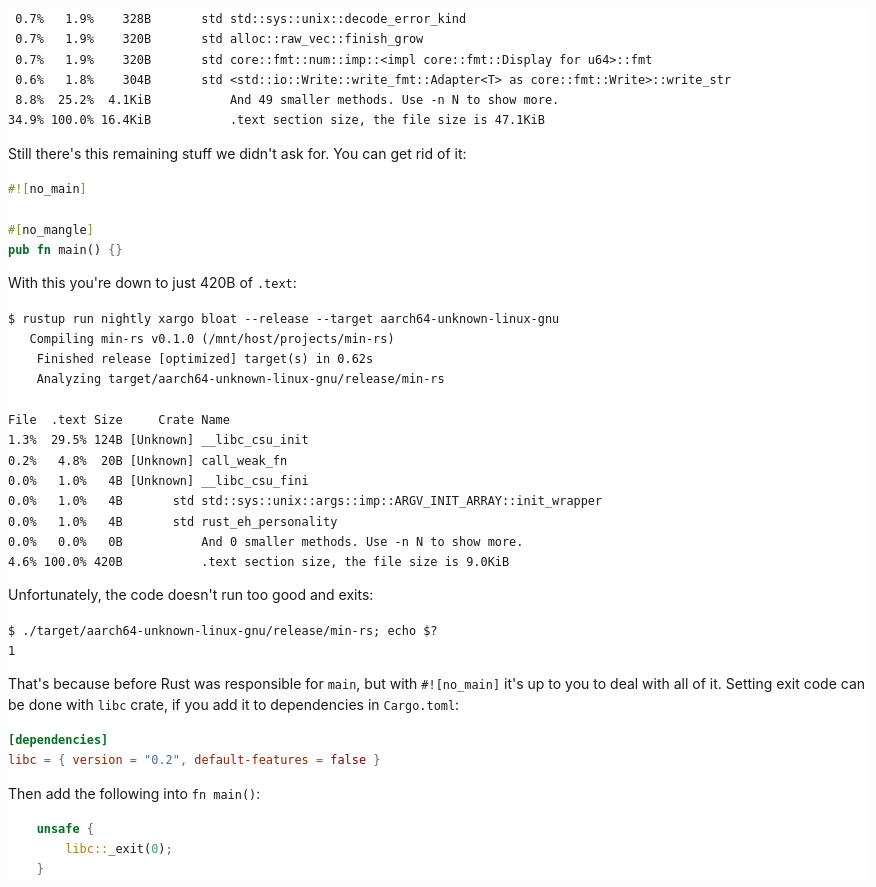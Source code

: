 ```
 0.7%   1.9%    328B       std std::sys::unix::decode_error_kind
 0.7%   1.9%    320B       std alloc::raw_vec::finish_grow
 0.7%   1.9%    320B       std core::fmt::num::imp::<impl core::fmt::Display for u64>::fmt
 0.6%   1.8%    304B       std <std::io::Write::write_fmt::Adapter<T> as core::fmt::Write>::write_str
 8.8%  25.2%  4.1KiB           And 49 smaller methods. Use -n N to show more.
34.9% 100.0% 16.4KiB           .text section size, the file size is 47.1KiB
```

Still there's this remaining stuff we didn't ask for. You can get rid of it:

```rust
#![no_main]

#[no_mangle]
pub fn main() {}
```

With this you're down to just 420B of `.text`:

```
$ rustup run nightly xargo bloat --release --target aarch64-unknown-linux-gnu
   Compiling min-rs v0.1.0 (/mnt/host/projects/min-rs)
    Finished release [optimized] target(s) in 0.62s
    Analyzing target/aarch64-unknown-linux-gnu/release/min-rs

File  .text Size     Crate Name
1.3%  29.5% 124B [Unknown] __libc_csu_init
0.2%   4.8%  20B [Unknown] call_weak_fn
0.0%   1.0%   4B [Unknown] __libc_csu_fini
0.0%   1.0%   4B       std std::sys::unix::args::imp::ARGV_INIT_ARRAY::init_wrapper
0.0%   1.0%   4B       std rust_eh_personality
0.0%   0.0%   0B           And 0 smaller methods. Use -n N to show more.
4.6% 100.0% 420B           .text section size, the file size is 9.0KiB
```

Unfortunately, the code doesn't run too good and exits:

```
$ ./target/aarch64-unknown-linux-gnu/release/min-rs; echo $?
1
```

That's because before Rust was responsible for `main`, but with `#![no_main]`
it's up to you to deal with all of it. Setting exit code can be done with `libc`
crate, if you add it to dependencies in `Cargo.toml`:

```toml
[dependencies]
libc = { version = "0.2", default-features = false }
```

Then add the following into `fn main()`:

```rust
    unsafe {
        libc::_exit(0);
    }
```
